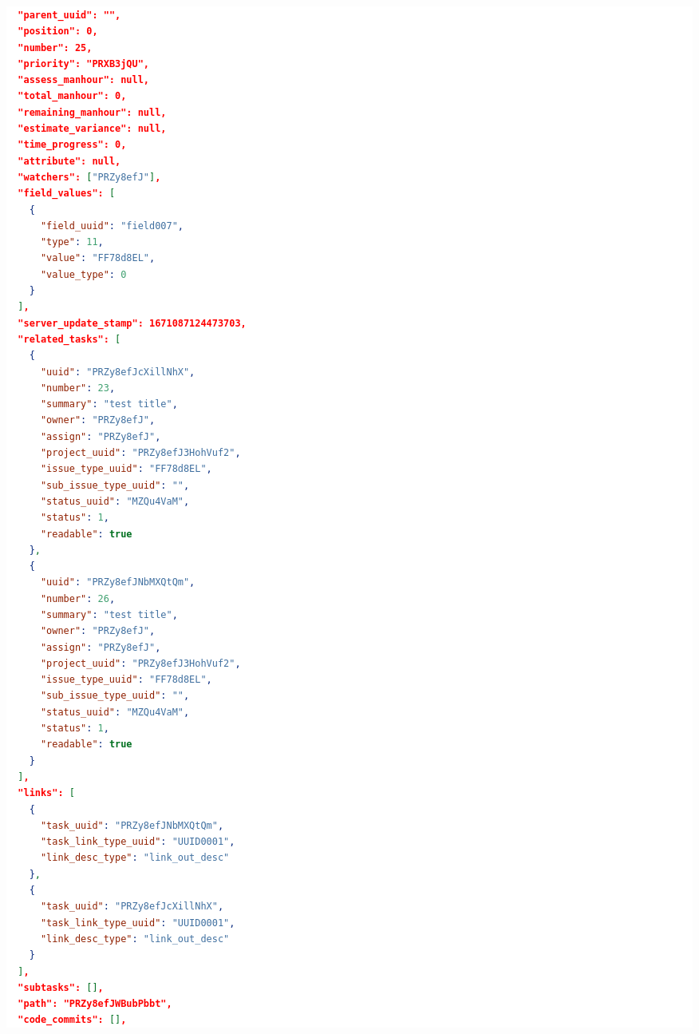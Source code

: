 ```json
  "parent_uuid": "",
  "position": 0,
  "number": 25,
  "priority": "PRXB3jQU",
  "assess_manhour": null,
  "total_manhour": 0,
  "remaining_manhour": null,
  "estimate_variance": null,
  "time_progress": 0,
  "attribute": null,
  "watchers": ["PRZy8efJ"],
  "field_values": [
    {
      "field_uuid": "field007",
      "type": 11,
      "value": "FF78d8EL",
      "value_type": 0
    }
  ],
  "server_update_stamp": 1671087124473703,
  "related_tasks": [
    {
      "uuid": "PRZy8efJcXillNhX",
      "number": 23,
      "summary": "test title",
      "owner": "PRZy8efJ",
      "assign": "PRZy8efJ",
      "project_uuid": "PRZy8efJ3HohVuf2",
      "issue_type_uuid": "FF78d8EL",
      "sub_issue_type_uuid": "",
      "status_uuid": "MZQu4VaM",
      "status": 1,
      "readable": true
    },
    {
      "uuid": "PRZy8efJNbMXQtQm",
      "number": 26,
      "summary": "test title",
      "owner": "PRZy8efJ",
      "assign": "PRZy8efJ",
      "project_uuid": "PRZy8efJ3HohVuf2",
      "issue_type_uuid": "FF78d8EL",
      "sub_issue_type_uuid": "",
      "status_uuid": "MZQu4VaM",
      "status": 1,
      "readable": true
    }
  ],
  "links": [
    {
      "task_uuid": "PRZy8efJNbMXQtQm",
      "task_link_type_uuid": "UUID0001",
      "link_desc_type": "link_out_desc"
    },
    {
      "task_uuid": "PRZy8efJcXillNhX",
      "task_link_type_uuid": "UUID0001",
      "link_desc_type": "link_out_desc"
    }
  ],
  "subtasks": [],
  "path": "PRZy8efJWBubPbbt",
  "code_commits": [],
```